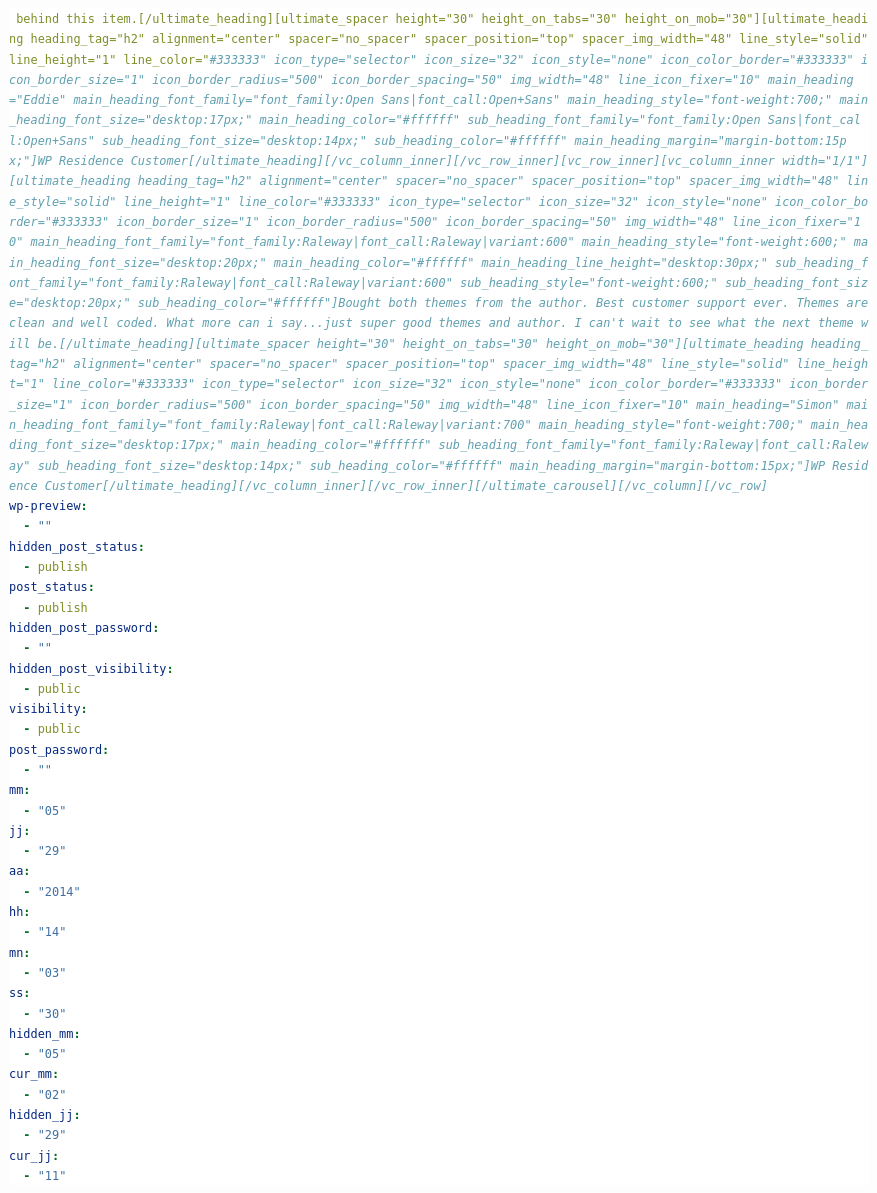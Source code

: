 ```yaml
 behind this item.[/ultimate_heading][ultimate_spacer height="30" height_on_tabs="30" height_on_mob="30"][ultimate_heading heading_tag="h2" alignment="center" spacer="no_spacer" spacer_position="top" spacer_img_width="48" line_style="solid" line_height="1" line_color="#333333" icon_type="selector" icon_size="32" icon_style="none" icon_color_border="#333333" icon_border_size="1" icon_border_radius="500" icon_border_spacing="50" img_width="48" line_icon_fixer="10" main_heading="Eddie" main_heading_font_family="font_family:Open Sans|font_call:Open+Sans" main_heading_style="font-weight:700;" main_heading_font_size="desktop:17px;" main_heading_color="#ffffff" sub_heading_font_family="font_family:Open Sans|font_call:Open+Sans" sub_heading_font_size="desktop:14px;" sub_heading_color="#ffffff" main_heading_margin="margin-bottom:15px;"]WP Residence Customer[/ultimate_heading][/vc_column_inner][/vc_row_inner][vc_row_inner][vc_column_inner width="1/1"][ultimate_heading heading_tag="h2" alignment="center" spacer="no_spacer" spacer_position="top" spacer_img_width="48" line_style="solid" line_height="1" line_color="#333333" icon_type="selector" icon_size="32" icon_style="none" icon_color_border="#333333" icon_border_size="1" icon_border_radius="500" icon_border_spacing="50" img_width="48" line_icon_fixer="10" main_heading_font_family="font_family:Raleway|font_call:Raleway|variant:600" main_heading_style="font-weight:600;" main_heading_font_size="desktop:20px;" main_heading_color="#ffffff" main_heading_line_height="desktop:30px;" sub_heading_font_family="font_family:Raleway|font_call:Raleway|variant:600" sub_heading_style="font-weight:600;" sub_heading_font_size="desktop:20px;" sub_heading_color="#ffffff"]Bought both themes from the author. Best customer support ever. Themes are clean and well coded. What more can i say...just super good themes and author. I can't wait to see what the next theme will be.[/ultimate_heading][ultimate_spacer height="30" height_on_tabs="30" height_on_mob="30"][ultimate_heading heading_tag="h2" alignment="center" spacer="no_spacer" spacer_position="top" spacer_img_width="48" line_style="solid" line_height="1" line_color="#333333" icon_type="selector" icon_size="32" icon_style="none" icon_color_border="#333333" icon_border_size="1" icon_border_radius="500" icon_border_spacing="50" img_width="48" line_icon_fixer="10" main_heading="Simon" main_heading_font_family="font_family:Raleway|font_call:Raleway|variant:700" main_heading_style="font-weight:700;" main_heading_font_size="desktop:17px;" main_heading_color="#ffffff" sub_heading_font_family="font_family:Raleway|font_call:Raleway" sub_heading_font_size="desktop:14px;" sub_heading_color="#ffffff" main_heading_margin="margin-bottom:15px;"]WP Residence Customer[/ultimate_heading][/vc_column_inner][/vc_row_inner][/ultimate_carousel][/vc_column][/vc_row]
wp-preview:
  - ""
hidden_post_status:
  - publish
post_status:
  - publish
hidden_post_password:
  - ""
hidden_post_visibility:
  - public
visibility:
  - public
post_password:
  - ""
mm:
  - "05"
jj:
  - "29"
aa:
  - "2014"
hh:
  - "14"
mn:
  - "03"
ss:
  - "30"
hidden_mm:
  - "05"
cur_mm:
  - "02"
hidden_jj:
  - "29"
cur_jj:
  - "11"
```